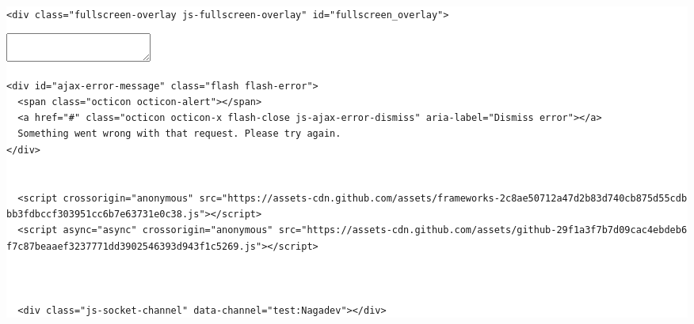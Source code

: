 
    <div class="fullscreen-overlay js-fullscreen-overlay" id="fullscreen_overlay">
  <div class="fullscreen-container js-suggester-container">
    <div class="textarea-wrap">
      <textarea name="fullscreen-contents" id="fullscreen-contents" class="fullscreen-contents js-fullscreen-contents" placeholder=""></textarea>
      <div class="suggester-container">
        <div class="suggester fullscreen-suggester js-suggester js-navigation-container"></div>
      </div>
    </div>
  </div>
  <div class="fullscreen-sidebar">
    <a href="#" class="exit-fullscreen js-exit-fullscreen tooltipped tooltipped-w" aria-label="Exit Zen Mode">
      <span class="mega-octicon octicon-screen-normal"></span>
    </a>
    <a href="#" class="theme-switcher js-theme-switcher tooltipped tooltipped-w"
      aria-label="Switch themes">
      <span class="octicon octicon-color-mode"></span>
    </a>
  </div>
</div>



    
    

    <div id="ajax-error-message" class="flash flash-error">
      <span class="octicon octicon-alert"></span>
      <a href="#" class="octicon octicon-x flash-close js-ajax-error-dismiss" aria-label="Dismiss error"></a>
      Something went wrong with that request. Please try again.
    </div>


      <script crossorigin="anonymous" src="https://assets-cdn.github.com/assets/frameworks-2c8ae50712a47d2b83d740cb875d55cdbbb3fdbccf303951cc6b7e63731e0c38.js"></script>
      <script async="async" crossorigin="anonymous" src="https://assets-cdn.github.com/assets/github-29f1a3f7b7d09cac4ebdeb6f7c87beaaef3237771dd3902546393d943f1c5269.js"></script>
      
      

      <div class="js-socket-channel" data-channel="test:Nagadev"></div>

  </body>
</html>

